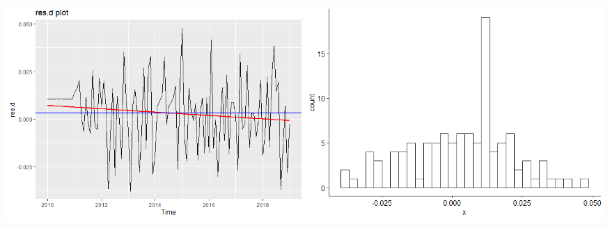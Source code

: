 <img src="LL-174-Final_files/figure-markdown_strict/Diagnostic-Model-d-1.png" width="50%" /><img src="LL-174-Final_files/figure-markdown_strict/Diagnostic-Model-d-2.png" width="50%" />